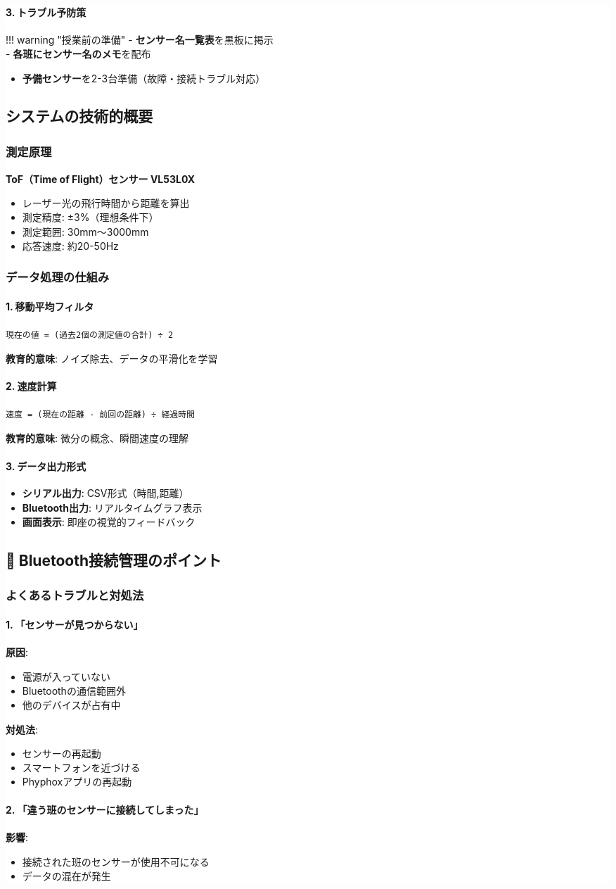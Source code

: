 #### 3. トラブル予防策

!!! warning "授業前の準備"
    - **センサー名一覧表**を黒板に掲示  
    - **各班にセンサー名のメモ**を配布
- **予備センサー**を2-3台準備（故障・接続トラブル対応）

## システムの技術的概要

### 測定原理
**ToF（Time of Flight）センサー VL53L0X**
- レーザー光の飛行時間から距離を算出
- 測定精度: ±3%（理想条件下）
- 測定範囲: 30mm〜3000mm
- 応答速度: 約20-50Hz

### データ処理の仕組み

#### 1. 移動平均フィルタ
```
現在の値 = (過去2個の測定値の合計) ÷ 2
```
**教育的意味**: ノイズ除去、データの平滑化を学習

#### 2. 速度計算
```
速度 = (現在の距離 - 前回の距離) ÷ 経過時間
```
**教育的意味**: 微分の概念、瞬間速度の理解

#### 3. データ出力形式
- **シリアル出力**: CSV形式（時間,距離）
- **Bluetooth出力**: リアルタイムグラフ表示
- **画面表示**: 即座の視覚的フィードバック

## 📱 Bluetooth接続管理のポイント

### よくあるトラブルと対処法

#### 1. 「センサーが見つからない」
**原因**: 
- 電源が入っていない
- Bluetoothの通信範囲外
- 他のデバイスが占有中

**対処法**:
- センサーの再起動
- スマートフォンを近づける
- Phyphoxアプリの再起動

#### 2. 「違う班のセンサーに接続してしまった」
**影響**: 
- 接続された班のセンサーが使用不可になる
- データの混在が発生
